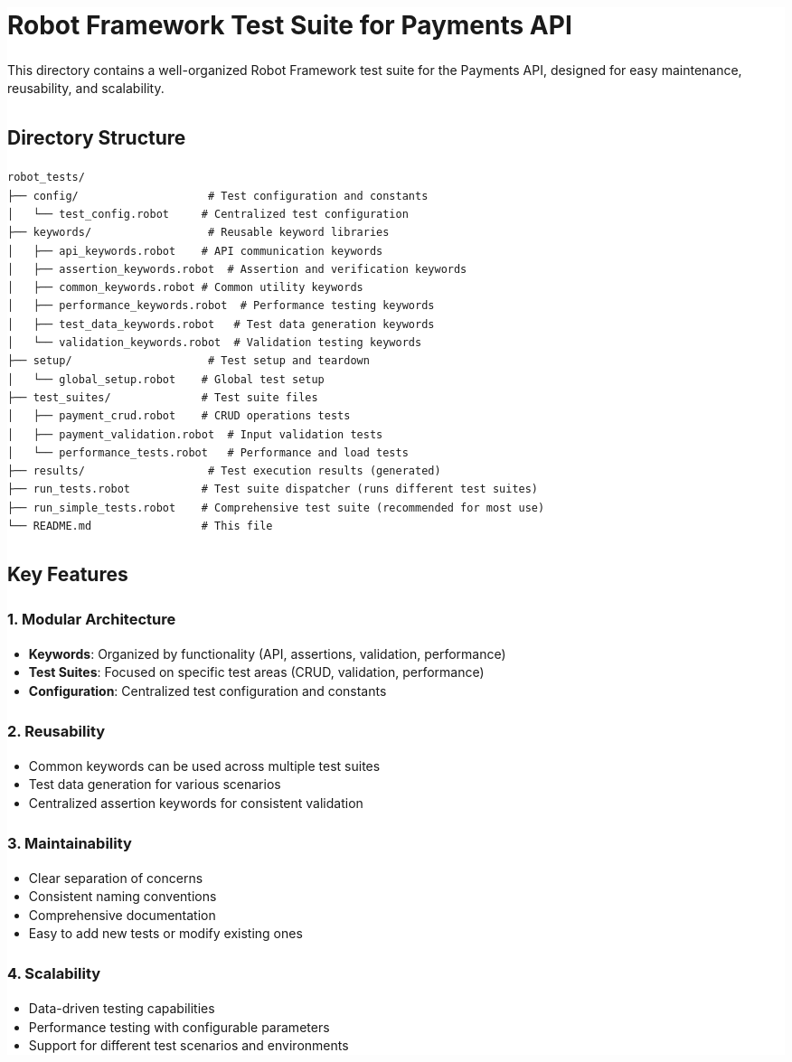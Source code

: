# Robot Framework Test Suite for Payments API

This directory contains a well-organized Robot Framework test suite for the Payments API, designed for easy maintenance, reusability, and scalability.

## Directory Structure

```
robot_tests/
├── config/                    # Test configuration and constants
│   └── test_config.robot     # Centralized test configuration
├── keywords/                  # Reusable keyword libraries
│   ├── api_keywords.robot    # API communication keywords
│   ├── assertion_keywords.robot  # Assertion and verification keywords
│   ├── common_keywords.robot # Common utility keywords
│   ├── performance_keywords.robot  # Performance testing keywords
│   ├── test_data_keywords.robot   # Test data generation keywords
│   └── validation_keywords.robot  # Validation testing keywords
├── setup/                     # Test setup and teardown
│   └── global_setup.robot    # Global test setup
├── test_suites/              # Test suite files
│   ├── payment_crud.robot    # CRUD operations tests
│   ├── payment_validation.robot  # Input validation tests
│   └── performance_tests.robot   # Performance and load tests
├── results/                   # Test execution results (generated)
├── run_tests.robot           # Test suite dispatcher (runs different test suites)
├── run_simple_tests.robot    # Comprehensive test suite (recommended for most use)
└── README.md                 # This file
```

## Key Features

### 1. **Modular Architecture**
- **Keywords**: Organized by functionality (API, assertions, validation, performance)
- **Test Suites**: Focused on specific test areas (CRUD, validation, performance)
- **Configuration**: Centralized test configuration and constants

### 2. **Reusability**
- Common keywords can be used across multiple test suites
- Test data generation for various scenarios
- Centralized assertion keywords for consistent validation

### 3. **Maintainability**
- Clear separation of concerns
- Consistent naming conventions
- Comprehensive documentation
- Easy to add new tests or modify existing ones

### 4. **Scalability**
- Data-driven testing capabilities
- Performance testing with configurable parameters
- Support for different test scenarios and environments
